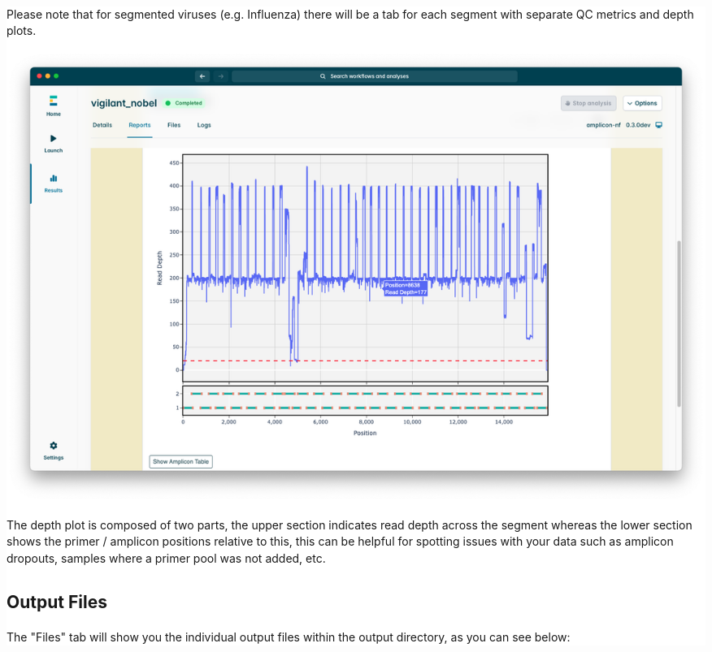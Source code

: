 Please note that for segmented viruses (e.g. Influenza) there will be a tab for each segment with separate QC metrics and depth plots.

<img width=1000 src="/images/amplicon-nf/epi2me_amp-nf_depth-plot.png">

The depth plot is composed of two parts, the upper section indicates read depth across the segment whereas the lower section shows the primer / amplicon positions relative to this, this can be helpful for spotting issues with your data such as amplicon dropouts, samples where a primer pool was not added, etc.

## Output Files

The "Files" tab will show you the individual output files within the output directory, as you can see below:
